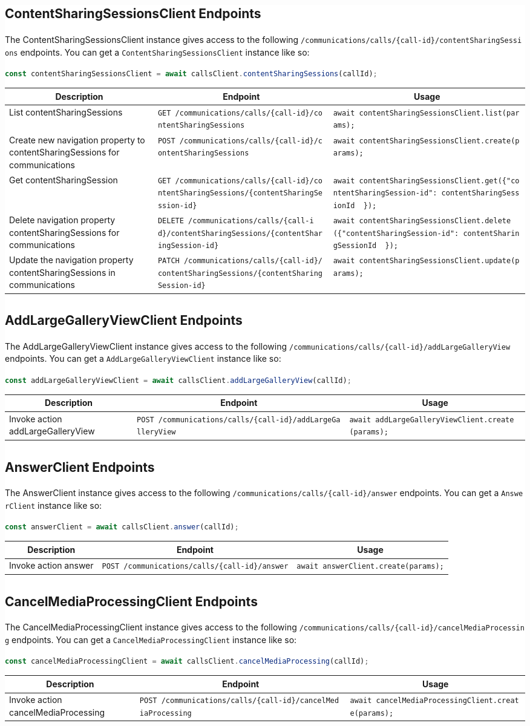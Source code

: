 ## ContentSharingSessionsClient Endpoints

The ContentSharingSessionsClient instance gives access to the following `/communications/calls/{call-id}/contentSharingSessions` endpoints. You can get a `ContentSharingSessionsClient` instance like so:

```typescript
const contentSharingSessionsClient = await callsClient.contentSharingSessions(callId);
```
| Description | Endpoint | Usage | 
|--|--|--|
| List contentSharingSessions | `GET /communications/calls/{call-id}/contentSharingSessions` | `await contentSharingSessionsClient.list(params);` |
| Create new navigation property to contentSharingSessions for communications | `POST /communications/calls/{call-id}/contentSharingSessions` | `await contentSharingSessionsClient.create(params);` |
| Get contentSharingSession | `GET /communications/calls/{call-id}/contentSharingSessions/{contentSharingSession-id}` | `await contentSharingSessionsClient.get({"contentSharingSession-id": contentSharingSessionId  });` |
| Delete navigation property contentSharingSessions for communications | `DELETE /communications/calls/{call-id}/contentSharingSessions/{contentSharingSession-id}` | `await contentSharingSessionsClient.delete({"contentSharingSession-id": contentSharingSessionId  });` |
| Update the navigation property contentSharingSessions in communications | `PATCH /communications/calls/{call-id}/contentSharingSessions/{contentSharingSession-id}` | `await contentSharingSessionsClient.update(params);` |

## AddLargeGalleryViewClient Endpoints

The AddLargeGalleryViewClient instance gives access to the following `/communications/calls/{call-id}/addLargeGalleryView` endpoints. You can get a `AddLargeGalleryViewClient` instance like so:

```typescript
const addLargeGalleryViewClient = await callsClient.addLargeGalleryView(callId);
```
| Description | Endpoint | Usage | 
|--|--|--|
| Invoke action addLargeGalleryView | `POST /communications/calls/{call-id}/addLargeGalleryView` | `await addLargeGalleryViewClient.create(params);` |

## AnswerClient Endpoints

The AnswerClient instance gives access to the following `/communications/calls/{call-id}/answer` endpoints. You can get a `AnswerClient` instance like so:

```typescript
const answerClient = await callsClient.answer(callId);
```
| Description | Endpoint | Usage | 
|--|--|--|
| Invoke action answer | `POST /communications/calls/{call-id}/answer` | `await answerClient.create(params);` |

## CancelMediaProcessingClient Endpoints

The CancelMediaProcessingClient instance gives access to the following `/communications/calls/{call-id}/cancelMediaProcessing` endpoints. You can get a `CancelMediaProcessingClient` instance like so:

```typescript
const cancelMediaProcessingClient = await callsClient.cancelMediaProcessing(callId);
```
| Description | Endpoint | Usage | 
|--|--|--|
| Invoke action cancelMediaProcessing | `POST /communications/calls/{call-id}/cancelMediaProcessing` | `await cancelMediaProcessingClient.create(params);` |
